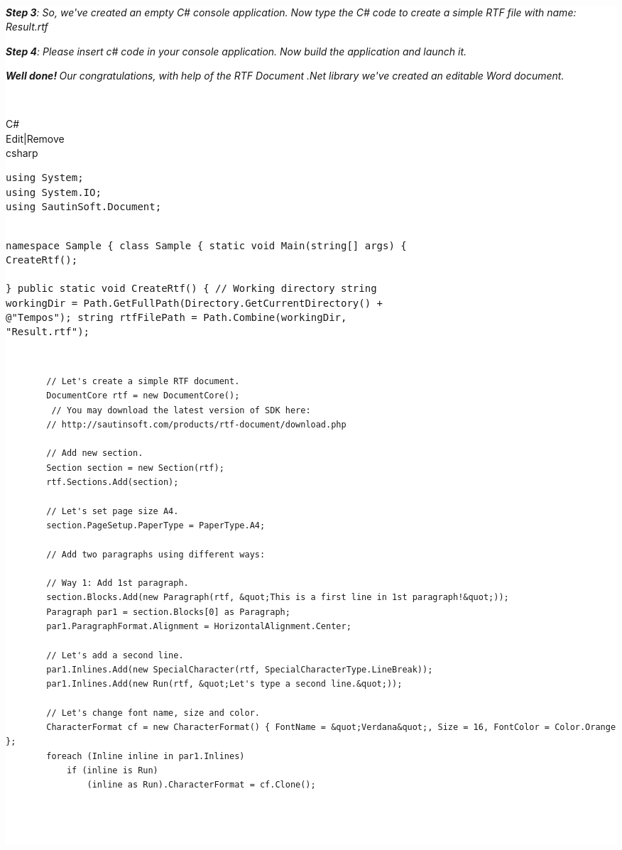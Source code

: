 <p><em><span class="blue12b"><strong>Step 3</strong>:</span>&nbsp;So, we've created an empty C# console application. Now type the C# code to create a simple RTF file with name: Result.rtf</em></p>
<p><em><strong>Step 4</strong>: Please insert c# code in your console application.&nbsp;Now build the application and launch it.</em></p>
<p><span><em><strong><span class="blue12b">Well done!</span>&nbsp;</strong>Our congratulations, with help of the RTF Document .Net library we've created an editable Word document.</em></span></p>
<p>&nbsp;</p>
<div class="scriptcode">
<div class="pluginEditHolder" pluginCommand="mceScriptCode">
<div class="title"><span>C#</span></div>
<div class="pluginLinkHolder"><span class="pluginEditHolderLink">Edit</span>|<span class="pluginRemoveHolderLink">Remove</span></div>
<span class="hidden">csharp</span>
<pre class="hidden">using System;
using System.IO;
using SautinSoft.Document;

namespace Sample
{
    class Sample
    {
        static void Main(string[] args)
        {
            CreateRtf();            
        }
        public static void CreateRtf()
        {
            // Working directory
            string workingDir = Path.GetFullPath(Directory.GetCurrentDirectory() &#43; @&quot;Tempos&quot;);
            string rtfFilePath = Path.Combine(workingDir, &quot;Result.rtf&quot;);

            // Let's create a simple RTF document.
            DocumentCore rtf = new DocumentCore();
             // You may download the latest version of SDK here:   
            // http://sautinsoft.com/products/rtf-document/download.php  

            // Add new section.
            Section section = new Section(rtf);
            rtf.Sections.Add(section);

            // Let's set page size A4.
            section.PageSetup.PaperType = PaperType.A4;

            // Add two paragraphs using different ways:

            // Way 1: Add 1st paragraph.
            section.Blocks.Add(new Paragraph(rtf, &quot;This is a first line in 1st paragraph!&quot;));
            Paragraph par1 = section.Blocks[0] as Paragraph;
            par1.ParagraphFormat.Alignment = HorizontalAlignment.Center;

            // Let's add a second line.
            par1.Inlines.Add(new SpecialCharacter(rtf, SpecialCharacterType.LineBreak));
            par1.Inlines.Add(new Run(rtf, &quot;Let's type a second line.&quot;));

            // Let's change font name, size and color.
            CharacterFormat cf = new CharacterFormat() { FontName = &quot;Verdana&quot;, Size = 16, FontColor = Color.Orange };
            foreach (Inline inline in par1.Inlines)
                if (inline is Run)
                    (inline as Run).CharacterFormat = cf.Clone();
